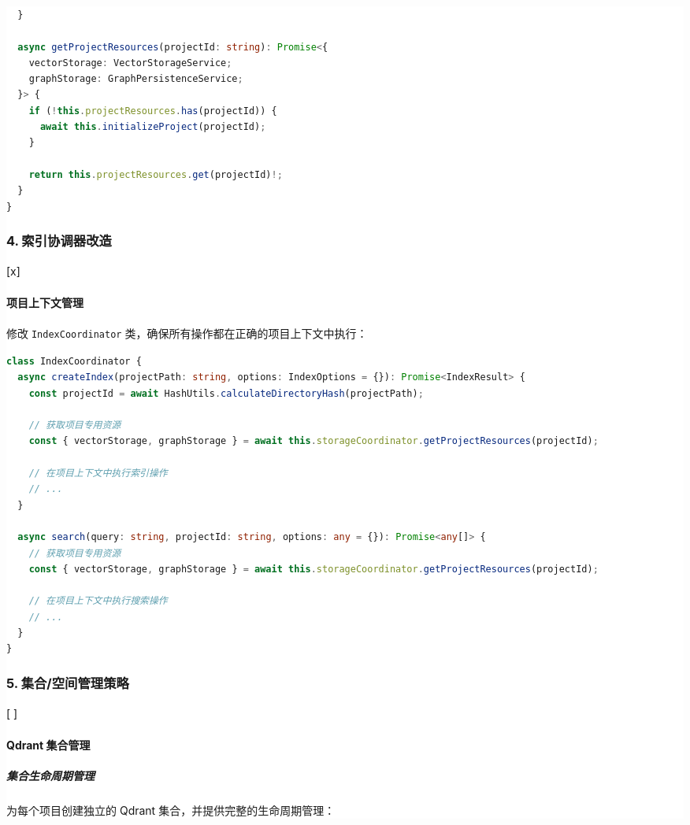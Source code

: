 ```typescript
  }
  
  async getProjectResources(projectId: string): Promise<{
    vectorStorage: VectorStorageService;
    graphStorage: GraphPersistenceService;
  }> {
    if (!this.projectResources.has(projectId)) {
      await this.initializeProject(projectId);
    }
    
    return this.projectResources.get(projectId)!;
  }
}
```

### 4. 索引协调器改造
[x]
#### 项目上下文管理
修改 `IndexCoordinator` 类，确保所有操作都在正确的项目上下文中执行：

```typescript
class IndexCoordinator {
  async createIndex(projectPath: string, options: IndexOptions = {}): Promise<IndexResult> {
    const projectId = await HashUtils.calculateDirectoryHash(projectPath);
    
    // 获取项目专用资源
    const { vectorStorage, graphStorage } = await this.storageCoordinator.getProjectResources(projectId);
    
    // 在项目上下文中执行索引操作
    // ...
  }
  
  async search(query: string, projectId: string, options: any = {}): Promise<any[]> {
    // 获取项目专用资源
    const { vectorStorage, graphStorage } = await this.storageCoordinator.getProjectResources(projectId);
    
    // 在项目上下文中执行搜索操作
    // ...
  }
}
```

### 5. 集合/空间管理策略
[ ]
#### Qdrant 集合管理

##### 集合生命周期管理
为每个项目创建独立的 Qdrant 集合，并提供完整的生命周期管理：
